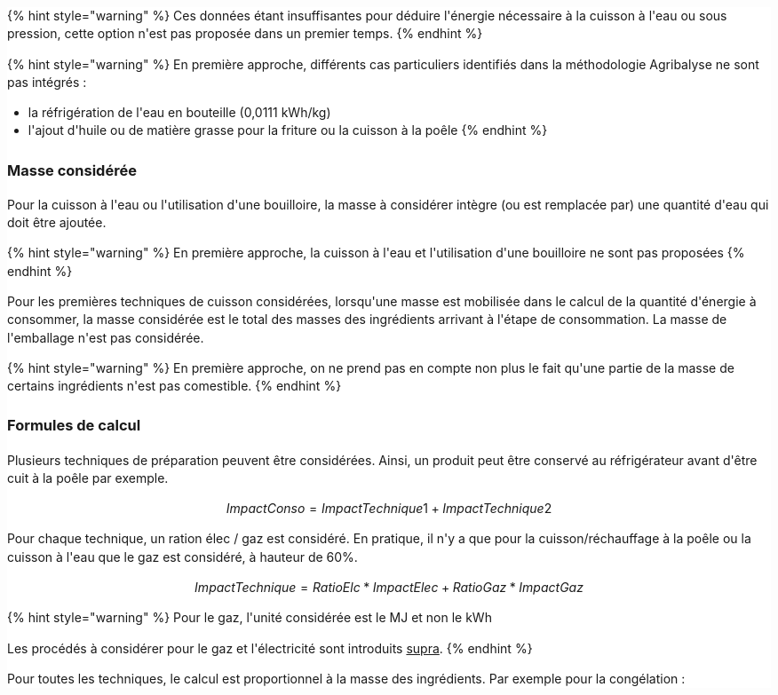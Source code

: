{% hint style="warning" %}
Ces données étant insuffisantes pour déduire l'énergie nécessaire à la cuisson à l'eau ou sous pression, cette option n'est pas proposée dans un premier temps.
{% endhint %}

{% hint style="warning" %}
En première approche, différents cas particuliers identifiés dans la méthodologie Agribalyse ne sont pas intégrés :&#x20;

* la réfrigération de l'eau en bouteille (0,0111 kWh/kg)
* l'ajout d'huile ou de matière grasse pour la friture ou la cuisson à la poêle
{% endhint %}

### Masse considérée

Pour la cuisson à l'eau ou l'utilisation d'une bouilloire, la masse à considérer intègre (ou est remplacée par) une quantité d'eau qui doit être ajoutée.

{% hint style="warning" %}
En première approche, la cuisson à l'eau et l'utilisation d'une bouilloire ne sont pas proposées
{% endhint %}

Pour les premières techniques de cuisson considérées, lorsqu'une masse est mobilisée dans le calcul de la quantité d'énergie à consommer, la masse considérée est le total des masses des ingrédients arrivant à l'étape de consommation. La masse de l'emballage n'est pas considérée.

{% hint style="warning" %}
En première approche, on ne prend pas en compte non plus le fait qu'une partie de la masse de certains ingrédients n'est pas comestible.
{% endhint %}

### Formules de calcul

Plusieurs techniques de préparation peuvent être considérées. Ainsi, un produit peut être conservé au réfrigérateur avant d'être cuit à la poêle par exemple.

$$
ImpactConso = ImpactTechnique1 + ImpactTechnique2
$$

Pour chaque technique, un ration élec / gaz est considéré. En pratique, il n'y a que pour la cuisson/réchauffage à la poêle ou la cuisson à l'eau que le gaz est considéré, à hauteur de 60%.

$$
ImpactTechnique = RatioElc * ImpactElec + RatioGaz * ImpactGaz
$$

{% hint style="warning" %}
Pour le gaz, l'unité considérée est le MJ et non le kWh

Les procédés à considérer pour le gaz et l'électricité sont introduits [supra](consommation.md#energies-mobilisables-et-procedes-correspondants).
{% endhint %}

Pour toutes les techniques, le calcul est proportionnel à la masse des ingrédients. Par exemple pour la congélation :&#x20;

